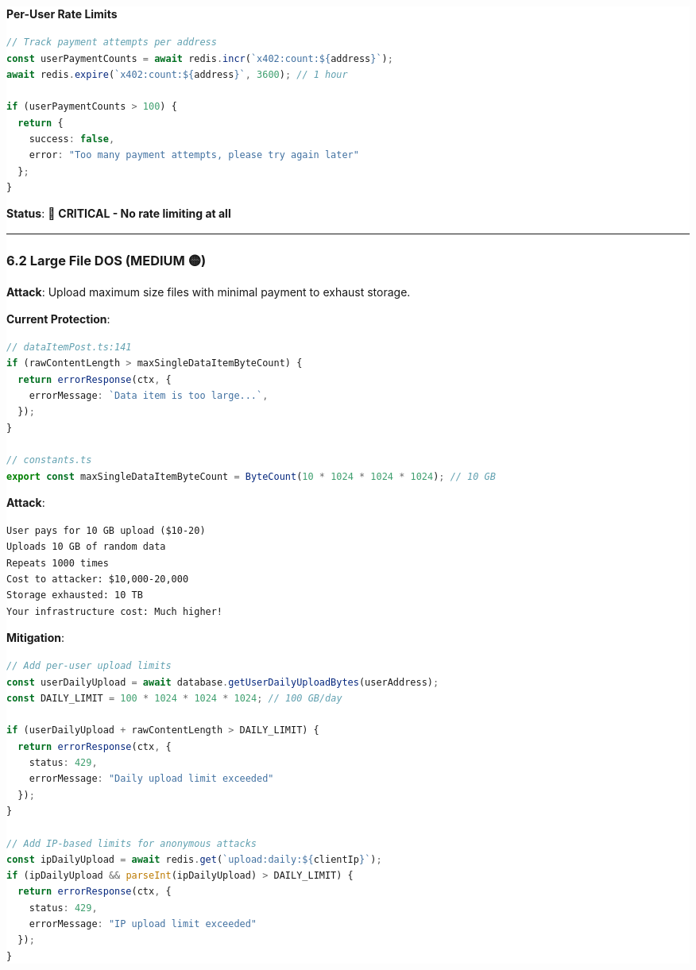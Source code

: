 **Per-User Rate Limits**
```typescript
// Track payment attempts per address
const userPaymentCounts = await redis.incr(`x402:count:${address}`);
await redis.expire(`x402:count:${address}`, 3600); // 1 hour

if (userPaymentCounts > 100) {
  return {
    success: false,
    error: "Too many payment attempts, please try again later"
  };
}
```

**Status**: 🔴 **CRITICAL - No rate limiting at all**

---

### 6.2 Large File DOS (MEDIUM 🟡)

**Attack**: Upload maximum size files with minimal payment to exhaust storage.

**Current Protection**:
```typescript
// dataItemPost.ts:141
if (rawContentLength > maxSingleDataItemByteCount) {
  return errorResponse(ctx, {
    errorMessage: `Data item is too large...`,
  });
}

// constants.ts
export const maxSingleDataItemByteCount = ByteCount(10 * 1024 * 1024 * 1024); // 10 GB
```

**Attack**:
```
User pays for 10 GB upload ($10-20)
Uploads 10 GB of random data
Repeats 1000 times
Cost to attacker: $10,000-20,000
Storage exhausted: 10 TB
Your infrastructure cost: Much higher!
```

**Mitigation**:
```typescript
// Add per-user upload limits
const userDailyUpload = await database.getUserDailyUploadBytes(userAddress);
const DAILY_LIMIT = 100 * 1024 * 1024 * 1024; // 100 GB/day

if (userDailyUpload + rawContentLength > DAILY_LIMIT) {
  return errorResponse(ctx, {
    status: 429,
    errorMessage: "Daily upload limit exceeded"
  });
}

// Add IP-based limits for anonymous attacks
const ipDailyUpload = await redis.get(`upload:daily:${clientIp}`);
if (ipDailyUpload && parseInt(ipDailyUpload) > DAILY_LIMIT) {
  return errorResponse(ctx, {
    status: 429,
    errorMessage: "IP upload limit exceeded"
  });
}
```
